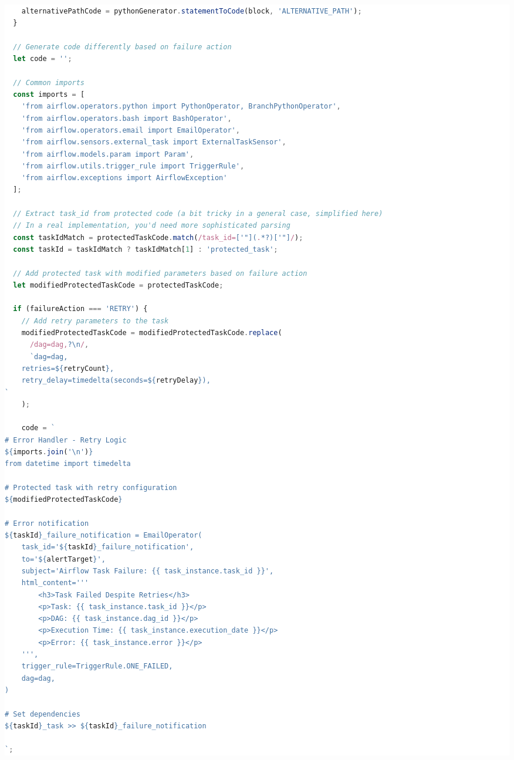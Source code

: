 ```javascript
    alternativePathCode = pythonGenerator.statementToCode(block, 'ALTERNATIVE_PATH');
  }
  
  // Generate code differently based on failure action
  let code = '';
  
  // Common imports
  const imports = [
    'from airflow.operators.python import PythonOperator, BranchPythonOperator',
    'from airflow.operators.bash import BashOperator',
    'from airflow.operators.email import EmailOperator',
    'from airflow.sensors.external_task import ExternalTaskSensor',
    'from airflow.models.param import Param',
    'from airflow.utils.trigger_rule import TriggerRule',
    'from airflow.exceptions import AirflowException'
  ];
  
  // Extract task_id from protected code (a bit tricky in a general case, simplified here)
  // In a real implementation, you'd need more sophisticated parsing
  const taskIdMatch = protectedTaskCode.match(/task_id=['"](.*?)['"]/);
  const taskId = taskIdMatch ? taskIdMatch[1] : 'protected_task';
  
  // Add protected task with modified parameters based on failure action
  let modifiedProtectedTaskCode = protectedTaskCode;
  
  if (failureAction === 'RETRY') {
    // Add retry parameters to the task
    modifiedProtectedTaskCode = modifiedProtectedTaskCode.replace(
      /dag=dag,?\n/,
      `dag=dag,
    retries=${retryCount},
    retry_delay=timedelta(seconds=${retryDelay}),
`
    );
    
    code = `
# Error Handler - Retry Logic
${imports.join('\n')}
from datetime import timedelta

# Protected task with retry configuration
${modifiedProtectedTaskCode}

# Error notification
${taskId}_failure_notification = EmailOperator(
    task_id='${taskId}_failure_notification',
    to='${alertTarget}',
    subject='Airflow Task Failure: {{ task_instance.task_id }}',
    html_content='''
        <h3>Task Failed Despite Retries</h3>
        <p>Task: {{ task_instance.task_id }}</p>
        <p>DAG: {{ task_instance.dag_id }}</p>
        <p>Execution Time: {{ task_instance.execution_date }}</p>
        <p>Error: {{ task_instance.error }}</p>
    ''',
    trigger_rule=TriggerRule.ONE_FAILED,
    dag=dag,
)

# Set dependencies
${taskId}_task >> ${taskId}_failure_notification

`;
```